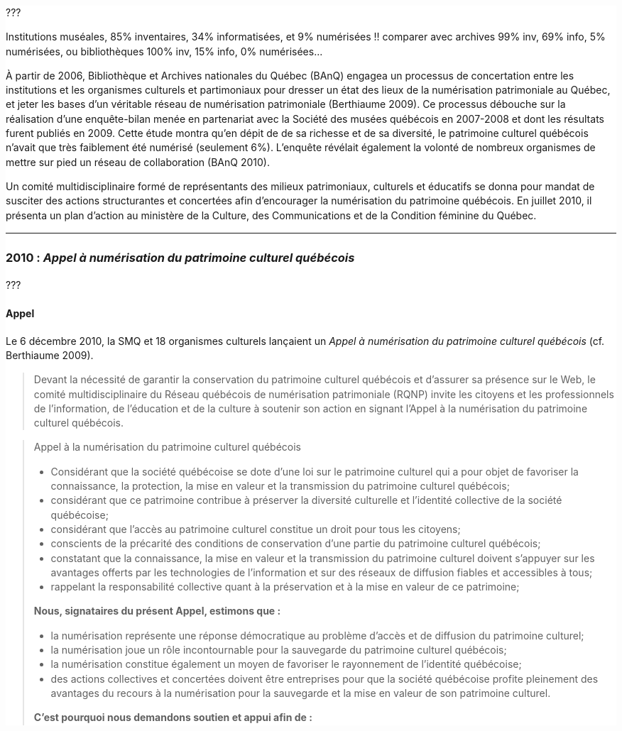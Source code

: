 ???

Institutions muséales, 85% inventaires, 34% informatisées, et 9% numérisées !! 
comparer avec archives 99% inv, 69% info, 5% numérisées, ou bibliothèques 100% inv, 15% info, 0% numérisées...

À partir de 2006, Bibliothèque et Archives nationales du Québec (BAnQ) engagea un processus de concertation entre les institutions et les organismes culturels et partimoniaux pour dresser un état des lieux de la numérisation patrimoniale au Québec, et jeter les bases d’un véritable réseau de numérisation patrimoniale (Berthiaume 2009). Ce processus débouche sur la réalisation d’une enquête-bilan menée en partenariat avec la Société des musées québécois en 2007-2008 et dont les résultats furent publiés en 2009. Cette étude montra qu’en dépit de de sa richesse et de sa diversité, le patrimoine culturel québécois n’avait que très faiblement été numérisé (seulement 6%). L’enquête révélait également la volonté de nombreux organismes de mettre sur pied un réseau de collaboration (BAnQ 2010). 

Un comité multidisciplinaire formé de représentants des milieux patrimoniaux, culturels et éducatifs se donna pour mandat de susciter des actions structurantes et concertées afin d’encourager la numérisation du patrimoine québécois. En juillet 2010, il présenta un plan d’action au ministère de la Culture, des Communications et de la Condition féminine du Québec.

---

### 2010 :  *Appel à numérisation du patrimoine culturel québécois*

???

#### Appel

Le 6 décembre 2010, la SMQ et 18 organismes culturels lançaient un *Appel à numérisation du patrimoine culturel québécois* (cf. Berthiaume 2009).

> Devant la nécessité de garantir la conservation du patrimoine culturel québécois et d’assurer sa présence sur le Web, le comité multidisciplinaire du Réseau québécois de numérisation patrimoniale (RQNP) invite les citoyens et les professionnels de l’information, de l’éducation et de la culture à soutenir son action en signant l’Appel à la numérisation du patrimoine culturel québécois.

> Appel à la numérisation du patrimoine culturel québécois
>
> - Considérant que la société québécoise se dote d’une loi sur le  patrimoine culturel qui a pour objet de favoriser la connaissance, la  protection, la mise en valeur et la transmission du patrimoine culturel  québécois;
> - considérant que ce patrimoine contribue à préserver la diversité culturelle et l’identité collective de la société québécoise;
> - considérant que l’accès au patrimoine culturel constitue un droit pour tous les citoyens;
> - conscients de la précarité des conditions de conservation d’une partie du patrimoine culturel québécois;
> - constatant que la connaissance, la mise en valeur et la transmission du patrimoine culturel doivent s’appuyer sur les avantages offerts par  les technologies de l’information et sur des réseaux de diffusion  fiables et accessibles à tous;
> - rappelant la responsabilité collective quant à la préservation et à la mise en valeur de ce patrimoine;
>
> **Nous, signataires du présent Appel, estimons que :**
>
> - la numérisation représente une réponse démocratique au problème d’accès et de diffusion du patrimoine culturel;
> - la numérisation joue un rôle incontournable pour la sauvegarde du patrimoine culturel québécois; 
> - la numérisation constitue également un moyen de favoriser le rayonnement de l’identité québécoise;
> - des actions collectives et concertées doivent être entreprises pour  que la société québécoise profite pleinement des avantages du recours à  la numérisation pour la sauvegarde et la mise en valeur de son  patrimoine culturel.
>
> **C’est pourquoi nous demandons soutien et appui afin de :**
>